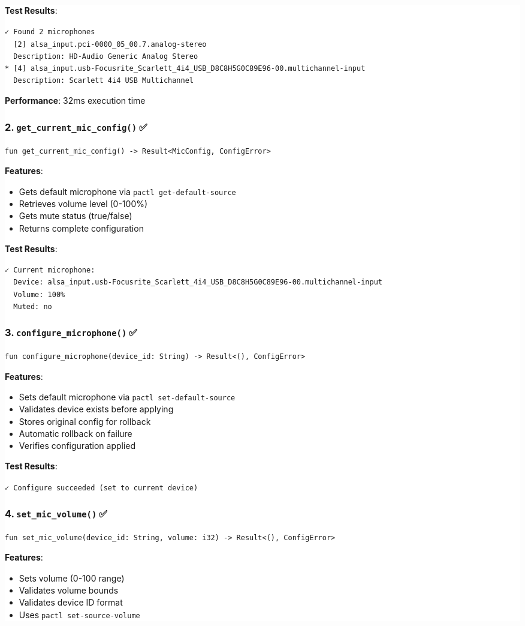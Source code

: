 **Test Results**:
```
✓ Found 2 microphones
  [2] alsa_input.pci-0000_05_00.7.analog-stereo
  Description: HD-Audio Generic Analog Stereo
* [4] alsa_input.usb-Focusrite_Scarlett_4i4_USB_D8C8H5G0C89E96-00.multichannel-input
  Description: Scarlett 4i4 USB Multichannel
```

**Performance**: 32ms execution time

### 2. `get_current_mic_config()` ✅
```ruchy
fun get_current_mic_config() -> Result<MicConfig, ConfigError>
```

**Features**:
- Gets default microphone via `pactl get-default-source`
- Retrieves volume level (0-100%)
- Gets mute status (true/false)
- Returns complete configuration

**Test Results**:
```
✓ Current microphone:
  Device: alsa_input.usb-Focusrite_Scarlett_4i4_USB_D8C8H5G0C89E96-00.multichannel-input
  Volume: 100%
  Muted: no
```

### 3. `configure_microphone()` ✅
```ruchy
fun configure_microphone(device_id: String) -> Result<(), ConfigError>
```

**Features**:
- Sets default microphone via `pactl set-default-source`
- Validates device exists before applying
- Stores original config for rollback
- Automatic rollback on failure
- Verifies configuration applied

**Test Results**:
```
✓ Configure succeeded (set to current device)
```

### 4. `set_mic_volume()` ✅
```ruchy
fun set_mic_volume(device_id: String, volume: i32) -> Result<(), ConfigError>
```

**Features**:
- Sets volume (0-100 range)
- Validates volume bounds
- Validates device ID format
- Uses `pactl set-source-volume`
